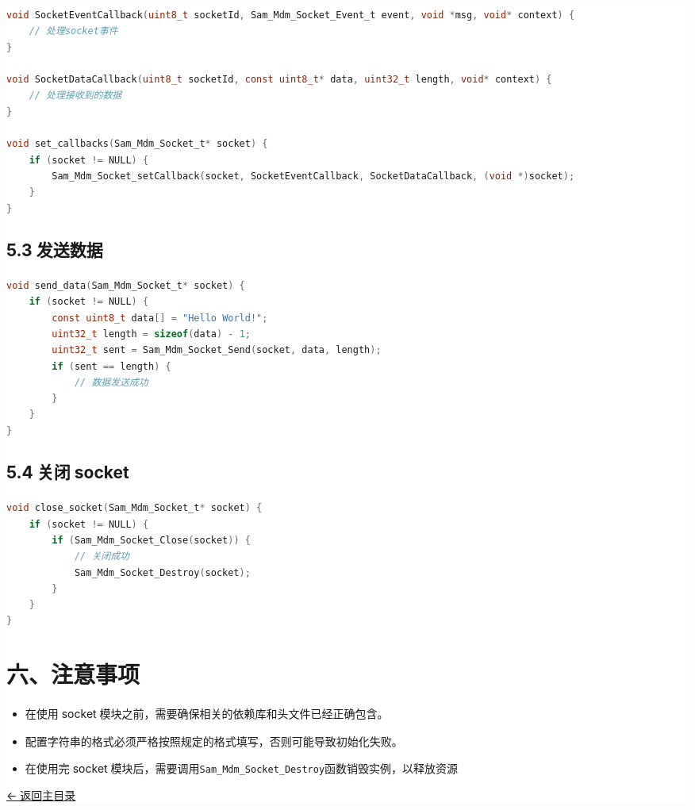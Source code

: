 ```c
void SocketEventCallback(uint8_t socketId, Sam_Mdm_Socket_Event_t event, void *msg, void* context) {
    // 处理socket事件
}

void SocketDataCallback(uint8_t socketId, const uint8_t* data, uint32_t length, void* context) {
    // 处理接收到的数据
}

void set_callbacks(Sam_Mdm_Socket_t* socket) {
    if (socket != NULL) {
        Sam_Mdm_Socket_setCallback(socket, SocketEventCallback, SocketDataCallback, (void *)socket);
    }
}
```

## 5.3 发送数据&#xA;

```c
void send_data(Sam_Mdm_Socket_t* socket) {
    if (socket != NULL) {
        const uint8_t data[] = "Hello World!";
        uint32_t length = sizeof(data) - 1;
        uint32_t sent = Sam_Mdm_Socket_Send(socket, data, length);
        if (sent == length) {
            // 数据发送成功
        }
    }
}
```

## 5.4 关闭 socket&#xA;

```c
void close_socket(Sam_Mdm_Socket_t* socket) {
    if (socket != NULL) {
        if (Sam_Mdm_Socket_Close(socket)) {
            // 关闭成功
            Sam_Mdm_Socket_Destroy(socket);
        }
    }
}
```

# 六、注意事项

- 在使用 socket 模块之前，需要确保相关的依赖库和头文件已经正确包含。

- 配置字符串的格式必须严格按照规定的格式填写，否则可能导致初始化失败。

- 在使用完 socket 模块后，需要调用`Sam_Mdm_Socket_Destroy`函数销毁实例，以释放资源

[<- 返回主目录](../README_cn.md)
